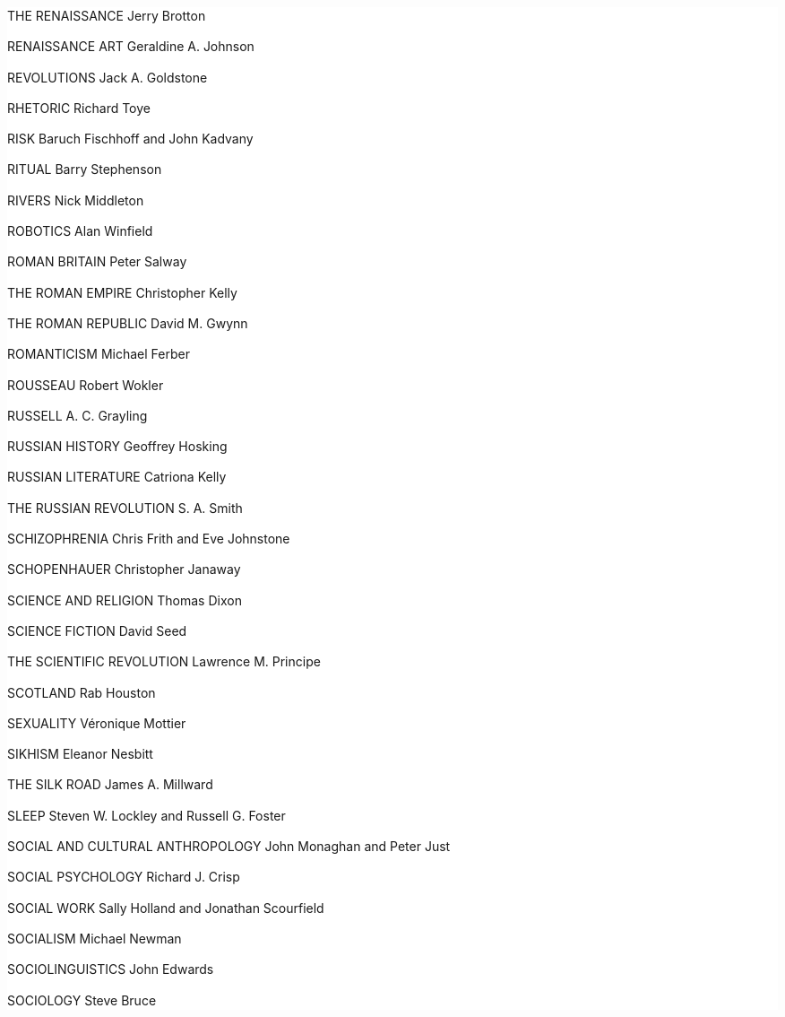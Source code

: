 THE RENAISSANCE Jerry Brotton

RENAISSANCE ART Geraldine A. Johnson

REVOLUTIONS Jack A. Goldstone

RHETORIC Richard Toye

RISK Baruch Fischhoff and John Kadvany

RITUAL Barry Stephenson

RIVERS Nick Middleton

ROBOTICS Alan Winfield

ROMAN BRITAIN Peter Salway

THE ROMAN EMPIRE Christopher Kelly

THE ROMAN REPUBLIC David M. Gwynn

ROMANTICISM Michael Ferber

ROUSSEAU Robert Wokler

RUSSELL A. C. Grayling

RUSSIAN HISTORY Geoffrey Hosking

RUSSIAN LITERATURE Catriona Kelly

THE RUSSIAN REVOLUTION S. A. Smith

SCHIZOPHRENIA Chris Frith and Eve Johnstone

SCHOPENHAUER Christopher Janaway

SCIENCE AND RELIGION Thomas Dixon

SCIENCE FICTION David Seed

THE SCIENTIFIC REVOLUTION Lawrence M. Principe

SCOTLAND Rab Houston

SEXUALITY Véronique Mottier

SIKHISM Eleanor Nesbitt

THE SILK ROAD James A. Millward

SLEEP Steven W. Lockley and Russell G. Foster

SOCIAL AND CULTURAL ANTHROPOLOGY John Monaghan and Peter Just

SOCIAL PSYCHOLOGY Richard J. Crisp

SOCIAL WORK Sally Holland and Jonathan Scourfield

SOCIALISM Michael Newman

SOCIOLINGUISTICS John Edwards

SOCIOLOGY Steve Bruce
